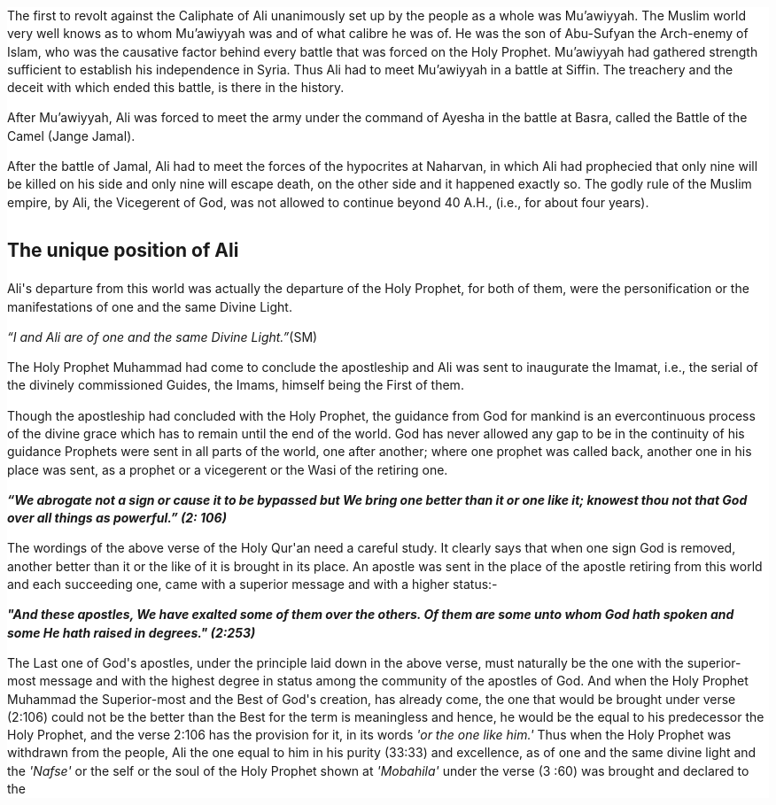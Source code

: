 The first to revolt against the Caliphate of Ali unanimously set up by
the people as a whole was Mu’awiyyah. The Muslim world very well knows
as to whom Mu’awiyyah was and of what calibre he was of. He was the son
of Abu-Sufyan the Arch-enemy of Islam, who was the causative factor
behind every battle that was forced on the Holy Prophet. Mu’awiyyah had
gathered strength sufficient to establish his independence in Syria.
Thus Ali had to meet Mu’awiyyah in a battle at Siffin. The treachery and
the deceit with which ended this battle, is there in the history.

After Mu’awiyyah, Ali was forced to meet the army under the command of
Ayesha in the battle at Basra, called the Battle of the Camel (Jange
Jamal).

After the battle of Jamal, Ali had to meet the forces of the hypocrites
at Naharvan, in which Ali had prophecied that only nine will be killed
on his side and only nine will escape death, on the other side and it
happened exactly so. The godly rule of the Muslim empire, by Ali, the
Vicegerent of God, was not allowed to continue beyond 40 A.H., (i.e.,
for about four years).

The unique position of Ali
--------------------------

Ali's departure from this world was actually the departure of the Holy
Prophet, for both of them, were the personification or the
manifestations of one and the same Divine Light.

*“I and Ali are of one and the same Divine Light.”*(SM)

The Holy Prophet Muhammad had come to conclude the apostleship and Ali
was sent to inaugurate the Imamat, i.e., the serial of the divinely
commissioned Guides, the Imams, himself being the First of them.

Though the apostleship had concluded with the Holy Prophet, the guidance
from God for mankind is an evercontinuous process of the divine grace
which has to remain until the end of the world. God has never allowed
any gap to be in the continuity of his guidance Prophets were sent in
all parts of the world, one after another; where one prophet was called
back, another one in his place was sent, as a prophet or a vicegerent or
the Wasi of the retiring one.

***“We abrogate not a sign or cause it to be bypassed but We bring one
better than it or one like it; knowest thou not that God over all things
as powerful.” (2: 106)***

The wordings of the above verse of the Holy Qur'an need a careful study.
It clearly says that when one sign God is removed, another better than
it or the like of it is brought in its place. An apostle was sent in the
place of the apostle retiring from this world and each succeeding one,
came with a superior message and with a higher status:-

***"And these apostles, We have exalted some of them over the others. Of
them are some unto whom God hath spoken and some He hath raised in
degrees." (2:253)***

The Last one of God's apostles, under the principle laid down in the
above verse, must naturally be the one with the superior-most message
and with the highest degree in status among the community of the
apostles of God. And when the Holy Prophet Muhammad the Superior-most
and the Best of God's creation, has already come, the one that would be
brought under verse (2:106) could not be the better than the Best for
the term is meaningless and hence, he would be the equal to his
predecessor the Holy Prophet, and the verse 2:106 has the provision for
it, in its words *'or the one like him.'* Thus when the Holy Prophet was
withdrawn from the people, Ali the one equal to him in his purity
(33:33) and excellence, as of one and the same divine light and the
*'Nafse'* or the self or the soul of the Holy Prophet shown at
*'Mobahila'* under the verse (3 :60) was brought and declared to the
